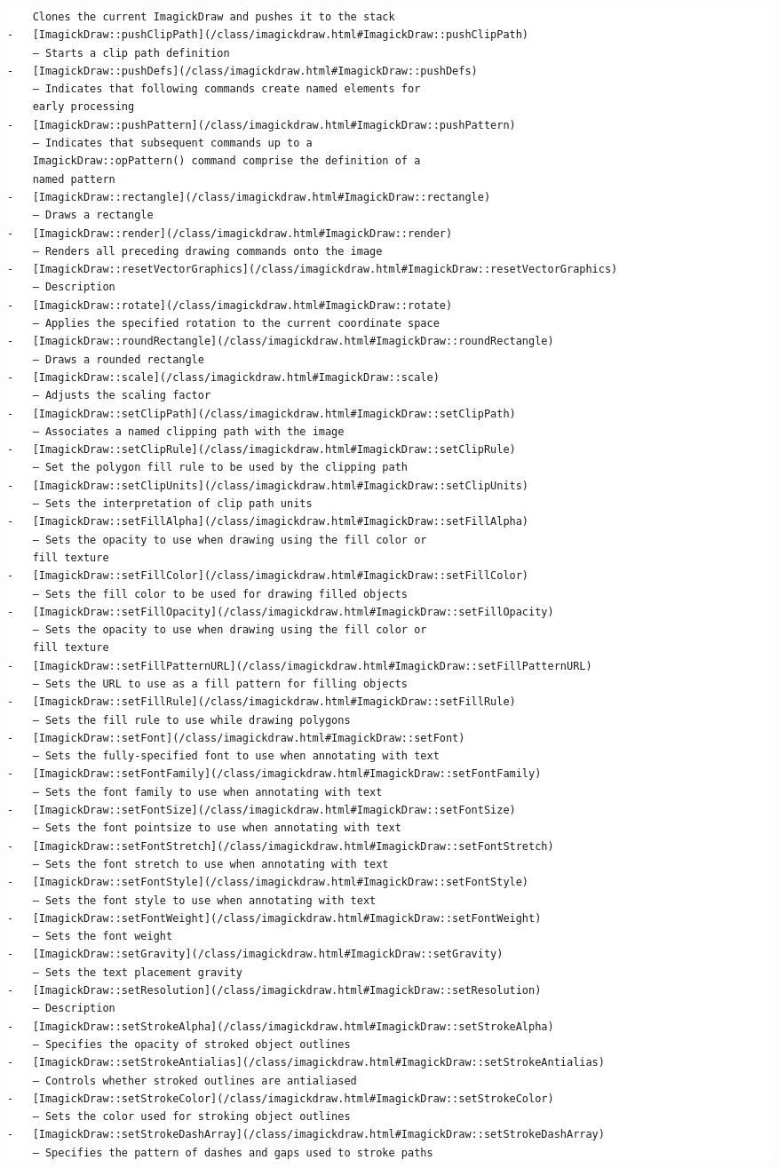         Clones the current ImagickDraw and pushes it to the stack
    -   [ImagickDraw::pushClipPath](/class/imagickdraw.html#ImagickDraw::pushClipPath)
        — Starts a clip path definition
    -   [ImagickDraw::pushDefs](/class/imagickdraw.html#ImagickDraw::pushDefs)
        — Indicates that following commands create named elements for
        early processing
    -   [ImagickDraw::pushPattern](/class/imagickdraw.html#ImagickDraw::pushPattern)
        — Indicates that subsequent commands up to a
        ImagickDraw::opPattern() command comprise the definition of a
        named pattern
    -   [ImagickDraw::rectangle](/class/imagickdraw.html#ImagickDraw::rectangle)
        — Draws a rectangle
    -   [ImagickDraw::render](/class/imagickdraw.html#ImagickDraw::render)
        — Renders all preceding drawing commands onto the image
    -   [ImagickDraw::resetVectorGraphics](/class/imagickdraw.html#ImagickDraw::resetVectorGraphics)
        — Description
    -   [ImagickDraw::rotate](/class/imagickdraw.html#ImagickDraw::rotate)
        — Applies the specified rotation to the current coordinate space
    -   [ImagickDraw::roundRectangle](/class/imagickdraw.html#ImagickDraw::roundRectangle)
        — Draws a rounded rectangle
    -   [ImagickDraw::scale](/class/imagickdraw.html#ImagickDraw::scale)
        — Adjusts the scaling factor
    -   [ImagickDraw::setClipPath](/class/imagickdraw.html#ImagickDraw::setClipPath)
        — Associates a named clipping path with the image
    -   [ImagickDraw::setClipRule](/class/imagickdraw.html#ImagickDraw::setClipRule)
        — Set the polygon fill rule to be used by the clipping path
    -   [ImagickDraw::setClipUnits](/class/imagickdraw.html#ImagickDraw::setClipUnits)
        — Sets the interpretation of clip path units
    -   [ImagickDraw::setFillAlpha](/class/imagickdraw.html#ImagickDraw::setFillAlpha)
        — Sets the opacity to use when drawing using the fill color or
        fill texture
    -   [ImagickDraw::setFillColor](/class/imagickdraw.html#ImagickDraw::setFillColor)
        — Sets the fill color to be used for drawing filled objects
    -   [ImagickDraw::setFillOpacity](/class/imagickdraw.html#ImagickDraw::setFillOpacity)
        — Sets the opacity to use when drawing using the fill color or
        fill texture
    -   [ImagickDraw::setFillPatternURL](/class/imagickdraw.html#ImagickDraw::setFillPatternURL)
        — Sets the URL to use as a fill pattern for filling objects
    -   [ImagickDraw::setFillRule](/class/imagickdraw.html#ImagickDraw::setFillRule)
        — Sets the fill rule to use while drawing polygons
    -   [ImagickDraw::setFont](/class/imagickdraw.html#ImagickDraw::setFont)
        — Sets the fully-specified font to use when annotating with text
    -   [ImagickDraw::setFontFamily](/class/imagickdraw.html#ImagickDraw::setFontFamily)
        — Sets the font family to use when annotating with text
    -   [ImagickDraw::setFontSize](/class/imagickdraw.html#ImagickDraw::setFontSize)
        — Sets the font pointsize to use when annotating with text
    -   [ImagickDraw::setFontStretch](/class/imagickdraw.html#ImagickDraw::setFontStretch)
        — Sets the font stretch to use when annotating with text
    -   [ImagickDraw::setFontStyle](/class/imagickdraw.html#ImagickDraw::setFontStyle)
        — Sets the font style to use when annotating with text
    -   [ImagickDraw::setFontWeight](/class/imagickdraw.html#ImagickDraw::setFontWeight)
        — Sets the font weight
    -   [ImagickDraw::setGravity](/class/imagickdraw.html#ImagickDraw::setGravity)
        — Sets the text placement gravity
    -   [ImagickDraw::setResolution](/class/imagickdraw.html#ImagickDraw::setResolution)
        — Description
    -   [ImagickDraw::setStrokeAlpha](/class/imagickdraw.html#ImagickDraw::setStrokeAlpha)
        — Specifies the opacity of stroked object outlines
    -   [ImagickDraw::setStrokeAntialias](/class/imagickdraw.html#ImagickDraw::setStrokeAntialias)
        — Controls whether stroked outlines are antialiased
    -   [ImagickDraw::setStrokeColor](/class/imagickdraw.html#ImagickDraw::setStrokeColor)
        — Sets the color used for stroking object outlines
    -   [ImagickDraw::setStrokeDashArray](/class/imagickdraw.html#ImagickDraw::setStrokeDashArray)
        — Specifies the pattern of dashes and gaps used to stroke paths